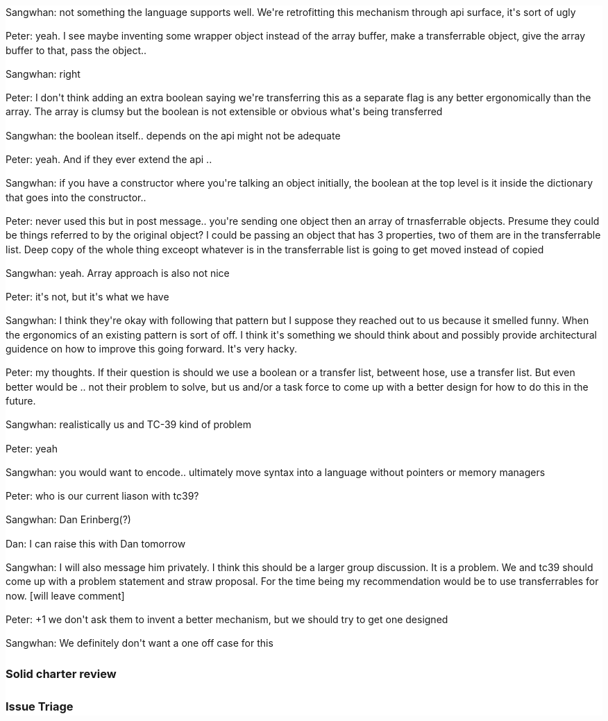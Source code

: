 Sangwhan: not something the language supports well. We're retrofitting this mechanism through api surface, it's sort of ugly

Peter: yeah. I see maybe inventing some wrapper object instead of the array buffer, make a transferrable object, give the array buffer to that, pass the object..

Sangwhan: right

Peter: I don't think adding an extra boolean saying we're transferring this as a separate flag is any better ergonomically than the array. The array is clumsy but the boolean is not extensible or obvious what's being transferred

Sangwhan: the boolean itself.. depends on the api might not be adequate

Peter: yeah. And if they ever extend the api ..

Sangwhan: if you have a constructor where you're talking an object initially, the boolean at the top level is it inside the dictionary that goes into the constructor..

Peter: never used this but in post message.. you're sending one object then an array of trnasferrable objects. Presume they could be things referred to by the original object? I could be passing an object that has 3 properties, two of them are in the transferrable list. Deep copy of the whole thing exceopt whatever is in the transferrable list is going to get moved instead of copied

Sangwhan: yeah. Array approach is also not nice

Peter: it's not, but it's what we have

Sangwhan: I think they're okay with following that pattern but I suppose they reached out to us because it smelled funny. When the ergonomics of an existing pattern is sort of off. I think it's something we should think about and possibly provide architectural guidence on how to improve this going forward. It's very hacky.

Peter: my thoughts. If their question is should we use a boolean or a transfer list, betweent hose, use a transfer list. But even better would be .. not their problem to solve, but us and/or a task force to come up with a better design for how to do this in the future.

Sangwhan: realistically us and TC-39 kind of problem

Peter: yeah

Sangwhan: you would want to encode.. ultimately move syntax into a language without pointers or memory managers

Peter: who is our current liason with tc39?

Sangwhan: Dan Erinberg(?)

Dan: I can raise this with Dan tomorrow

Sangwhan: I will also message him privately. I think this should be a larger group discussion. It is a problem. We and tc39 should come up with a problem statement and straw proposal. For the time being my recommendation would be to use transferrables for now. [will leave comment]

Peter: +1 we don't ask them to invent a better mechanism, but we should try to get one designed

Sangwhan: We definitely don't want a one off case for this


### Solid charter review

### Issue Triage
